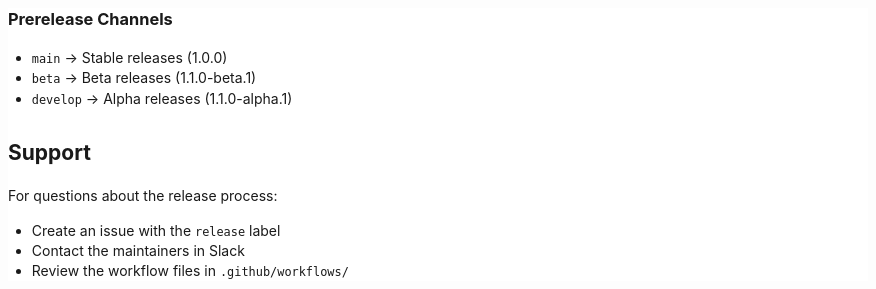### Prerelease Channels

- `main` → Stable releases (1.0.0)
- `beta` → Beta releases (1.1.0-beta.1)
- `develop` → Alpha releases (1.1.0-alpha.1)

## Support

For questions about the release process:
- Create an issue with the `release` label
- Contact the maintainers in Slack
- Review the workflow files in `.github/workflows/`
